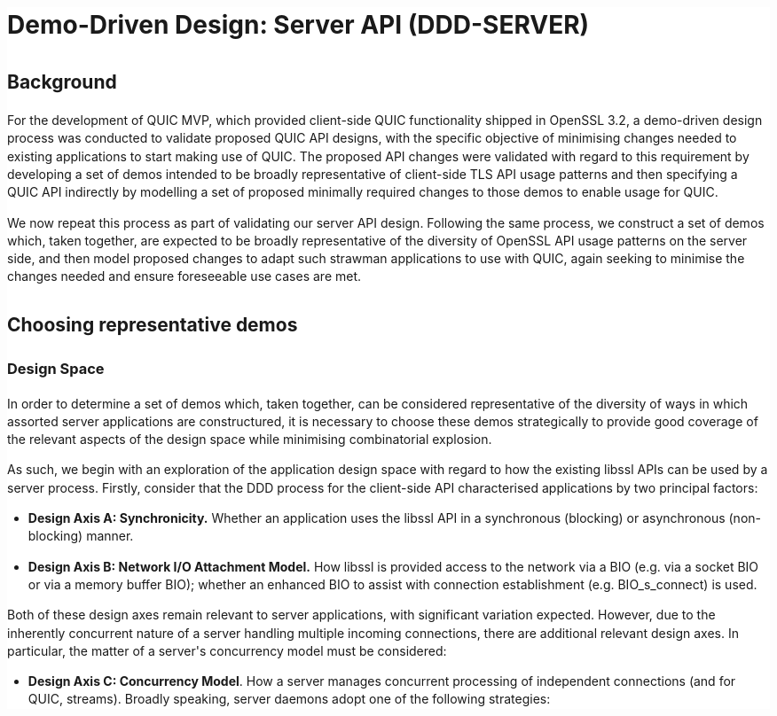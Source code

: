 Demo-Driven Design: Server API (DDD-SERVER)
===========================================

Background
----------

For the development of QUIC MVP, which provided client-side QUIC functionality
shipped in OpenSSL 3.2, a demo-driven design process was conducted to validate
proposed QUIC API designs, with the specific objective of minimising changes
needed to existing applications to start making use of QUIC. The proposed API
changes were validated with regard to this requirement by developing a set of
demos intended to be broadly representative of client-side TLS API usage
patterns and then specifying a QUIC API indirectly by modelling a set of
proposed minimally required changes to those demos to enable usage for QUIC.

We now repeat this process as part of validating our server API design.
Following the same process, we construct a set of demos which, taken together,
are expected to be broadly representative of the diversity of OpenSSL API usage
patterns on the server side, and then model proposed changes to adapt such
strawman applications to use with QUIC, again seeking to minimise the changes
needed and ensure foreseeable use cases are met.

Choosing representative demos
-----------------------------

### Design Space

In order to determine a set of demos which, taken together, can be considered
representative of the diversity of ways in which assorted server applications
are constructured, it is necessary to choose these demos strategically to
provide good coverage of the relevant aspects of the design space while
minimising combinatorial explosion.

As such, we begin with an exploration of the application design space with
regard to how the existing libssl APIs can be used by a server process. Firstly,
consider that the DDD process for the client-side API characterised applications
by two principal factors:

- **Design Axis A: Synchronicity.** Whether an application uses the libssl API
  in a synchronous (blocking) or asynchronous (non-blocking) manner.

- **Design Axis B: Network I/O Attachment Model.** How libssl is provided access
  to the network via a BIO (e.g. via a socket BIO or via a memory buffer BIO);
  whether an enhanced BIO to assist with connection establishment (e.g.
  BIO_s_connect) is used.

Both of these design axes remain relevant to server applications, with
significant variation expected. However, due to the inherently concurrent nature
of a server handling multiple incoming connections, there are additional
relevant design axes. In particular, the matter of a server's concurrency model
must be considered:

- **Design Axis C: Concurrency Model**. How a server manages concurrent
  processing of independent connections (and for QUIC, streams). Broadly
  speaking, server daemons adopt one of the following strategies:

